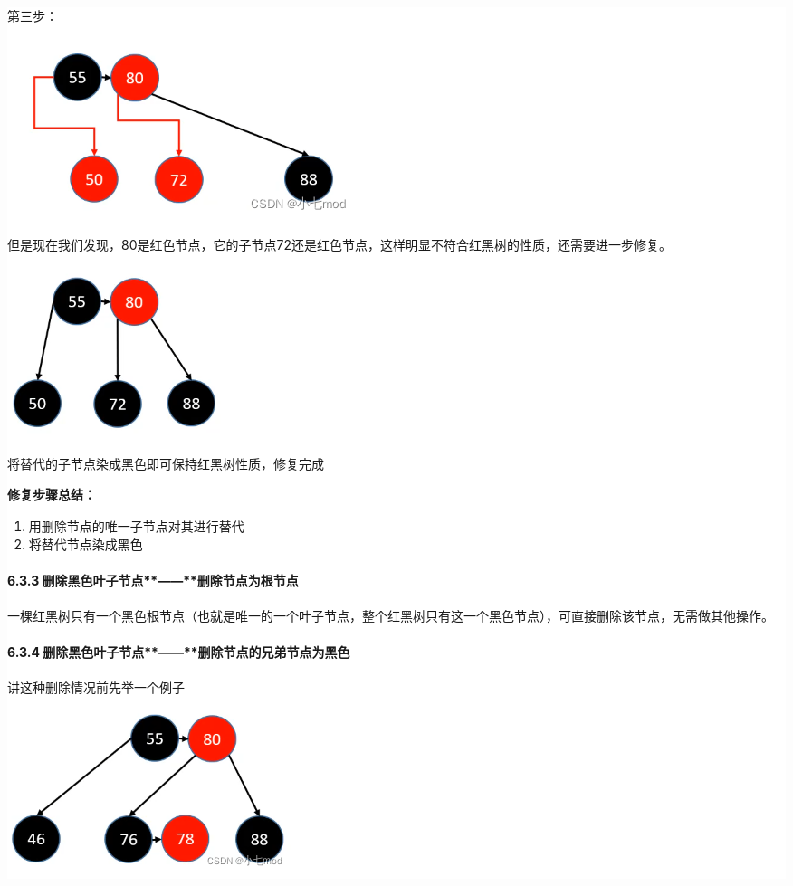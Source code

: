 第三步：

![img](./images/watermark,type_d3F5LXplbmhlaQ,shadow_50,text_Q1NETiBA5bCP5LiDbW9k,size_14,color_FFFFFF,t_70,g_se,x_16-1703170709106-99.png)

但是现在我们发现，80是红色节点，它的子节点72还是红色节点，这样明显不符合红黑树的性质，还需要进一步修复。



![img](./images/c8401e655f004450a248ac13eec62b55.png)

将替代的子节点染成黑色即可保持红黑树性质，修复完成



**修复步骤总结：**

1. 用删除节点的唯一子节点对其进行替代
2. 将替代节点染成黑色

#### **6.3.3** **删除黑色叶子节点****——****删除节点为根节点**

一棵红黑树只有一个黑色根节点（也就是唯一的一个叶子节点，整个红黑树只有这一个黑色节点），可直接删除该节点，无需做其他操作。

#### **6.3.4** **删除黑色叶子节点****——****删除节点的兄弟节点为黑色**

讲这种删除情况前先举一个例子

![img](./images/watermark,type_d3F5LXplbmhlaQ,shadow_50,text_Q1NETiBA5bCP5LiDbW9k,size_11,color_FFFFFF,t_70,g_se,x_16.png)
